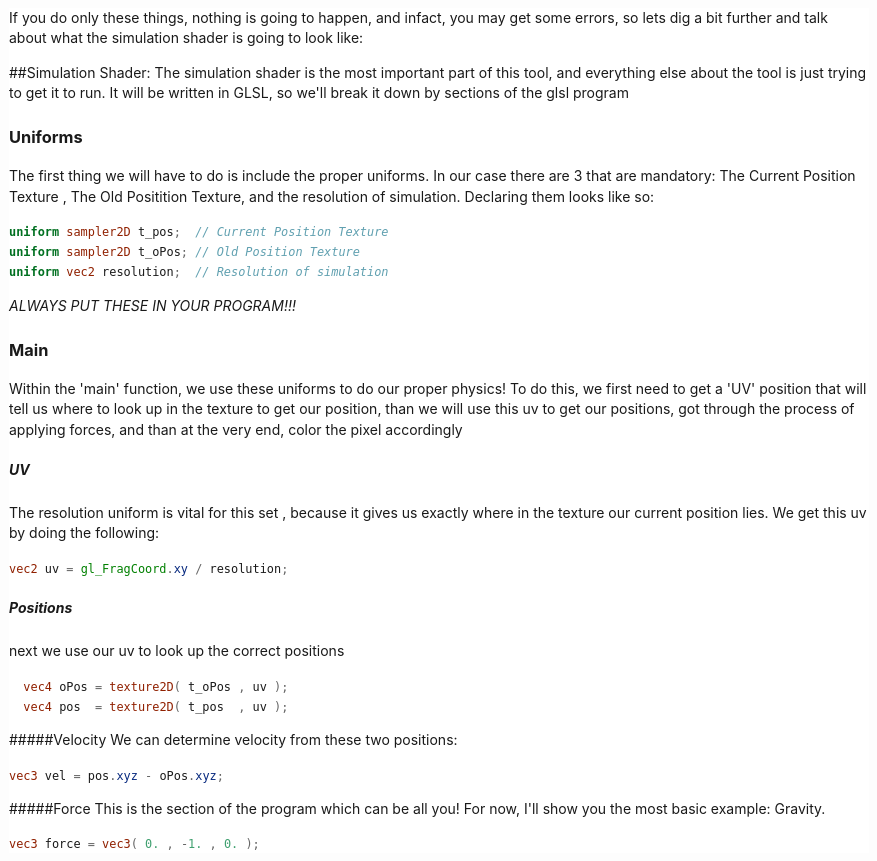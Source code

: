 If you do only these things, nothing is going to happen, and infact, you may get some errors, so lets dig a bit further and talk about what the simulation shader is going to look like:

##Simulation Shader:
The simulation shader is the most important part of this tool, and everything else about the tool is just trying to get it to run. It will be written in GLSL, so we'll break it down by sections of the glsl program

### Uniforms

The first thing we will have to do is include the proper uniforms. In our case there are 3 that are mandatory: The Current Position Texture , The Old Positition Texture, and the resolution of simulation. Declaring them looks like so:

```glsl
uniform sampler2D t_pos;  // Current Position Texture
uniform sampler2D t_oPos; // Old Position Texture
uniform vec2 resolution;  // Resolution of simulation
```

*ALWAYS PUT THESE IN YOUR PROGRAM!!!*

### Main 

Within the 'main' function, we use these uniforms to do our proper physics! To do this, we first need to get a 'UV' position that will tell us where to look up in the texture to get our position, than we will use this uv to get our positions, got through the process of applying forces, and than at the very end, color the pixel accordingly 

##### UV

The resolution uniform is vital for this set , because it gives us exactly where in the texture our current position lies. We get this uv by doing the following:

```glsl
vec2 uv = gl_FragCoord.xy / resolution;
```

##### Positions
next we use our uv to look up the correct positions

```glsl
  vec4 oPos = texture2D( t_oPos , uv );
  vec4 pos  = texture2D( t_pos  , uv );
```

#####Velocity
We can determine velocity from these two positions:
```glsl
vec3 vel = pos.xyz - oPos.xyz;
```

#####Force
This is the section of the program which can be all you! For now, I'll show you the most basic example: Gravity.

```glsl
vec3 force = vec3( 0. , -1. , 0. );
```

